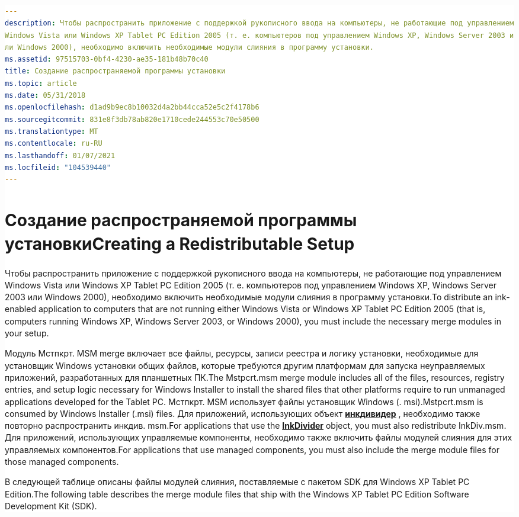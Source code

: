 ```yaml
---
description: Чтобы распространить приложение с поддержкой рукописного ввода на компьютеры, не работающие под управлением Windows Vista или Windows XP Tablet PC Edition 2005 (т. е. компьютеров под управлением Windows XP, Windows Server 2003 или Windows 2000), необходимо включить необходимые модули слияния в программу установки.
ms.assetid: 97515703-0bf4-4230-ae35-181b48b70c40
title: Создание распространяемой программы установки
ms.topic: article
ms.date: 05/31/2018
ms.openlocfilehash: d1ad9b9ec8b10032d4a2bb44cca52e5c2f4178b6
ms.sourcegitcommit: 831e8f3db78ab820e1710cede244553c70e50500
ms.translationtype: MT
ms.contentlocale: ru-RU
ms.lasthandoff: 01/07/2021
ms.locfileid: "104539440"
---
```

# <a name="creating-a-redistributable-setup"></a><span data-ttu-id="1b423-103">Создание распространяемой программы установки</span><span class="sxs-lookup"><span data-stu-id="1b423-103">Creating a Redistributable Setup</span></span>

<span data-ttu-id="1b423-104">Чтобы распространить приложение с поддержкой рукописного ввода на компьютеры, не работающие под управлением Windows Vista или Windows XP Tablet PC Edition 2005 (т. е. компьютеров под управлением Windows XP, Windows Server 2003 или Windows 2000), необходимо включить необходимые модули слияния в программу установки.</span><span class="sxs-lookup"><span data-stu-id="1b423-104">To distribute an ink-enabled application to computers that are not running either Windows Vista or Windows XP Tablet PC Edition 2005 (that is, computers running Windows XP, Windows Server 2003, or Windows 2000), you must include the necessary merge modules in your setup.</span></span>

<span data-ttu-id="1b423-105">Модуль Мстпкрт. MSM merge включает все файлы, ресурсы, записи реестра и логику установки, необходимые для установщик Windows установки общих файлов, которые требуются другим платформам для запуска неуправляемых приложений, разработанных для планшетных ПК.</span><span class="sxs-lookup"><span data-stu-id="1b423-105">The Mstpcrt.msm merge module includes all of the files, resources, registry entries, and setup logic necessary for Windows Installer to install the shared files that other platforms require to run unmanaged applications developed for the Tablet PC.</span></span> <span data-ttu-id="1b423-106">Мстпкрт. MSM использует файлы установщик Windows (. msi).</span><span class="sxs-lookup"><span data-stu-id="1b423-106">Mstpcrt.msm is consumed by Windows Installer (.msi) files.</span></span> <span data-ttu-id="1b423-107">Для приложений, использующих объект [**инкдивидер**](inkdivider-class.md) , необходимо также повторно распространить инкдив. msm.</span><span class="sxs-lookup"><span data-stu-id="1b423-107">For applications that use the [**InkDivider**](inkdivider-class.md) object, you must also redistribute InkDiv.msm.</span></span> <span data-ttu-id="1b423-108">Для приложений, использующих управляемые компоненты, необходимо также включить файлы модулей слияния для этих управляемых компонентов.</span><span class="sxs-lookup"><span data-stu-id="1b423-108">For applications that use managed components, you must also include the merge module files for those managed components.</span></span>

<span data-ttu-id="1b423-109">В следующей таблице описаны файлы модулей слияния, поставляемые с пакетом SDK для Windows XP Tablet PC Edition.</span><span class="sxs-lookup"><span data-stu-id="1b423-109">The following table describes the merge module files that ship with the Windows XP Tablet PC Edition Software Development Kit (SDK).</span></span>
